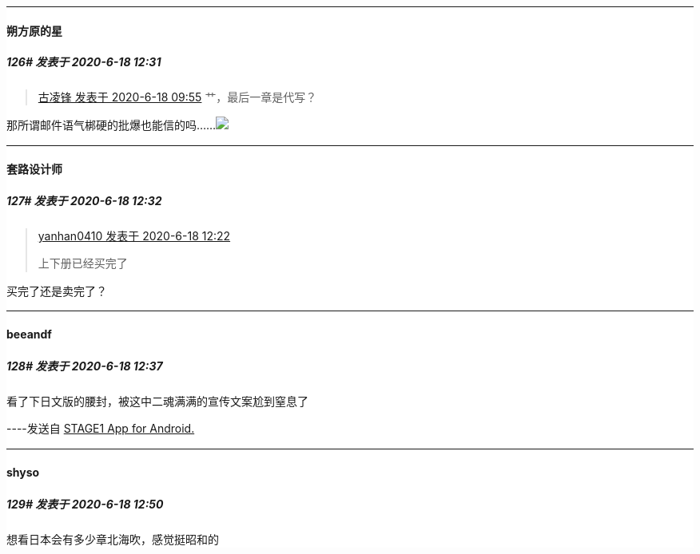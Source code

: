 
-----

####  朔方原的星  
##### 126#       发表于 2020-6-18 12:31



<blockquote><a href="httphttps://bbs.saraba1st.com/2b/forum.php?mod=redirect&amp;goto=findpost&amp;pid=47847223&amp;ptid=1942265" target="_blank">古凌锋 发表于 2020-6-18 09:55</a>
艹，最后一章是代写？</blockquote>
那所谓邮件语气梆硬的批爆也能信的吗……<img src="https://static.saraba1st.com/image/smiley/face2017/001.png" referrerpolicy="no-referrer">







-----

####  套路设计师  
##### 127#       发表于 2020-6-18 12:32



<blockquote><a href="httphttps://bbs.saraba1st.com/2b/forum.php?mod=redirect&amp;goto=findpost&amp;pid=47849168&amp;ptid=1942265" target="_blank">yanhan0410 发表于 2020-6-18 12:22</a>

上下册已经买完了</blockquote>
买完了还是卖完了？







-----

####  beeandf  
##### 128#       发表于 2020-6-18 12:37




看了下日文版的腰封，被这中二魂满满的宣传文案尬到窒息了


----发送自 [STAGE1 App for Android.](http://stage1.5j4m.com/?1.32)







-----

####  shyso  
##### 129#       发表于 2020-6-18 12:50




想看日本会有多少章北海吹，感觉挺昭和的
